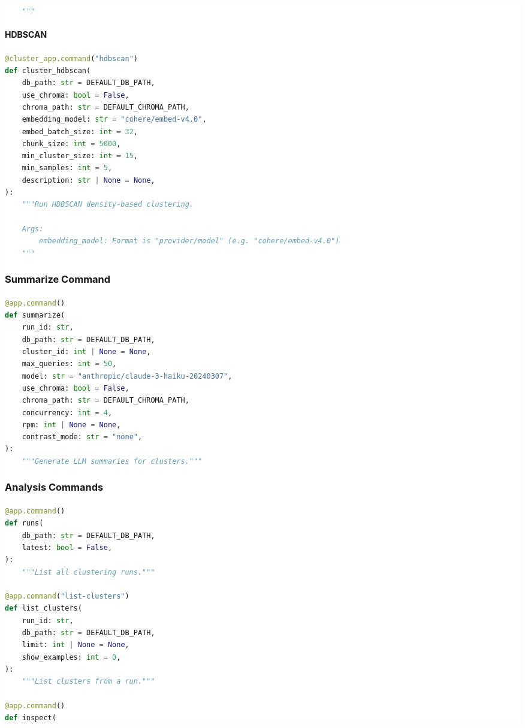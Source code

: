 ```python
    """
```

#### HDBSCAN

```python
@cluster_app.command("hdbscan")
def cluster_hdbscan(
    db_path: str = DEFAULT_DB_PATH,
    use_chroma: bool = False,
    chroma_path: str = DEFAULT_CHROMA_PATH,
    embedding_model: str = "cohere/embed-v4.0",
    embed_batch_size: int = 32,
    chunk_size: int = 5000,
    min_cluster_size: int = 15,
    min_samples: int = 5,
    description: str | None = None,
):
    """Run HDBSCAN density-based clustering.

    Args:
        embedding_model: Format is "provider/model" (e.g. "cohere/embed-v4.0")
    """
```

### Summarize Command

```python
@app.command()
def summarize(
    run_id: str,
    db_path: str = DEFAULT_DB_PATH,
    cluster_id: int | None = None,
    max_queries: int = 50,
    model: str = "anthropic/claude-3-haiku-20240307",
    use_chroma: bool = False,
    chroma_path: str = DEFAULT_CHROMA_PATH,
    concurrency: int = 4,
    rpm: int | None = None,
    contrast_mode: str = "none",
):
    """Generate LLM summaries for clusters."""
```

### Analysis Commands

```python
@app.command()
def runs(
    db_path: str = DEFAULT_DB_PATH,
    latest: bool = False,
):
    """List all clustering runs."""

@app.command("list-clusters")
def list_clusters(
    run_id: str,
    db_path: str = DEFAULT_DB_PATH,
    limit: int | None = None,
    show_examples: int = 0,
):
    """List clusters from a run."""

@app.command()
def inspect(
```